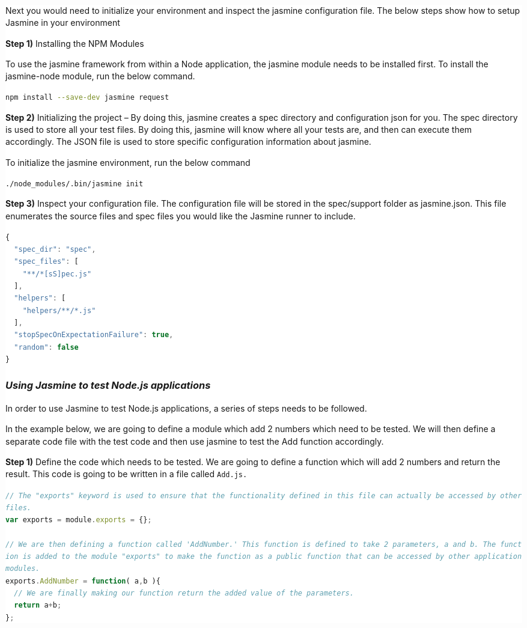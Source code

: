 Next you would need to initialize your environment and inspect the jasmine configuration file. The below steps show how to setup Jasmine in your environment

**Step 1\)** Installing the NPM Modules

To use the jasmine framework from within a Node application, the jasmine module needs to be installed first. To install the jasmine-node module, run the below command.

```bash
npm install --save-dev jasmine request 
```

**Step 2\)** Initializing the project – By doing this, jasmine creates a spec directory and configuration json for you. The spec directory is used to store all your test files. By doing this, jasmine will know where all your tests are, and then can execute them accordingly. The JSON file is used to store specific configuration information about jasmine.

To initialize the jasmine environment, run the below command

```bash
./node_modules/.bin/jasmine init
```

**Step 3\)** Inspect your configuration file. The configuration file will be stored in the spec/support folder as jasmine.json. This file enumerates the source files and spec files you would like the Jasmine runner to include.

```javascript
{
  "spec_dir": "spec",
  "spec_files": [
    "**/*[sS]pec.js"
  ],
  "helpers": [
    "helpers/**/*.js"
  ],
  "stopSpecOnExpectationFailure": true,
  "random": false
}

```

### _Using Jasmine to test Node.js applications_ <a id="using-jasmine-to-test-node-js-applications"></a>

In order to use Jasmine to test Node.js applications, a series of steps needs to be followed.

In the example below, we are going to define a module which add 2 numbers which need to be tested. We will then define a separate code file with the test code and then use jasmine to test the Add function accordingly.

**Step 1\)** Define the code which needs to be tested. We are going to define a function which will add 2 numbers and return the result. This code is going to be written in a file called `Add.js.`

```javascript
// The "exports" keyword is used to ensure that the functionality defined in this file can actually be accessed by other files.
var exports = module.exports = {};
​
// We are then defining a function called 'AddNumber.' This function is defined to take 2 parameters, a and b. The function is added to the module "exports" to make the function as a public function that can be accessed by other application modules.
exports.AddNumber = function( a,b ){
  // We are finally making our function return the added value of the parameters.
  return a+b;
};
```

